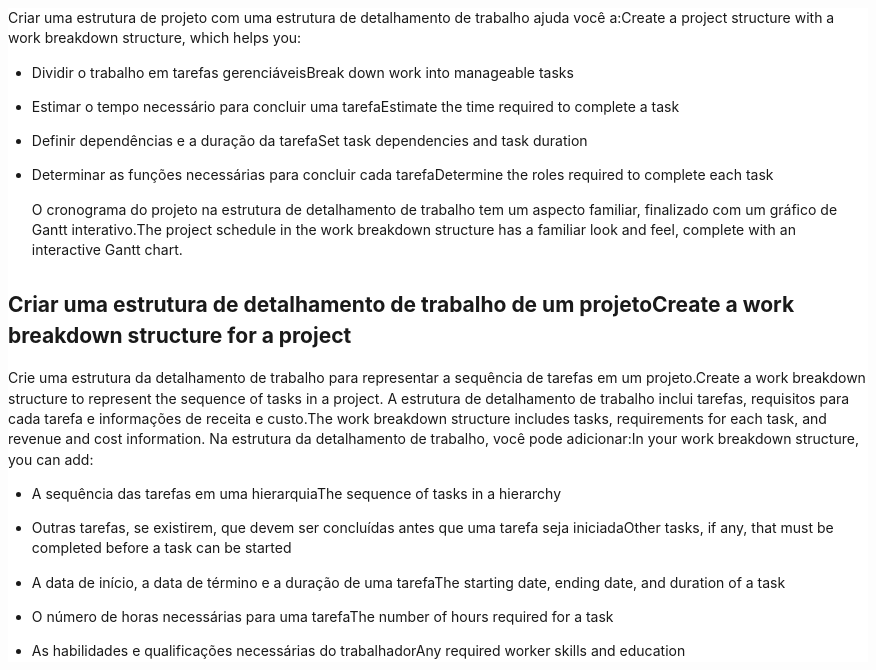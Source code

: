  <span data-ttu-id="f5a5e-108">Criar uma estrutura de projeto com uma estrutura de detalhamento de trabalho ajuda você a:</span><span class="sxs-lookup"><span data-stu-id="f5a5e-108">Create a project structure with a work breakdown structure, which helps you:</span></span>  
  
- <span data-ttu-id="f5a5e-109">Dividir o trabalho em tarefas gerenciáveis</span><span class="sxs-lookup"><span data-stu-id="f5a5e-109">Break down work into manageable tasks</span></span>  
  
- <span data-ttu-id="f5a5e-110">Estimar o tempo necessário para concluir uma tarefa</span><span class="sxs-lookup"><span data-stu-id="f5a5e-110">Estimate the time required to complete a task</span></span>  
  
- <span data-ttu-id="f5a5e-111">Definir dependências e a duração da tarefa</span><span class="sxs-lookup"><span data-stu-id="f5a5e-111">Set task dependencies and task duration</span></span>  
  
- <span data-ttu-id="f5a5e-112">Determinar as funções necessárias para concluir cada tarefa</span><span class="sxs-lookup"><span data-stu-id="f5a5e-112">Determine the roles required to complete each task</span></span>  
  
  <span data-ttu-id="f5a5e-113">O cronograma do projeto na estrutura de detalhamento de trabalho tem um aspecto familiar, finalizado com um gráfico de Gantt interativo.</span><span class="sxs-lookup"><span data-stu-id="f5a5e-113">The project schedule in the work breakdown structure has a familiar look and feel, complete with an interactive Gantt chart.</span></span>  
  
## <a name="create-a-work-breakdown-structure-for-a-project"></a><span data-ttu-id="f5a5e-114">Criar uma estrutura de detalhamento de trabalho de um projeto</span><span class="sxs-lookup"><span data-stu-id="f5a5e-114">Create a work breakdown structure for a project</span></span>  
 <span data-ttu-id="f5a5e-115">Crie uma estrutura da detalhamento de trabalho para representar a sequência de tarefas em um projeto.</span><span class="sxs-lookup"><span data-stu-id="f5a5e-115">Create a work breakdown structure to represent the sequence of tasks in a project.</span></span> <span data-ttu-id="f5a5e-116">A estrutura de detalhamento de trabalho inclui tarefas, requisitos para cada tarefa e informações de receita e custo.</span><span class="sxs-lookup"><span data-stu-id="f5a5e-116">The work breakdown structure includes tasks, requirements for each task, and revenue and cost information.</span></span> <span data-ttu-id="f5a5e-117">Na estrutura da detalhamento de trabalho, você pode adicionar:</span><span class="sxs-lookup"><span data-stu-id="f5a5e-117">In your work breakdown structure, you can add:</span></span>  
  
-   <span data-ttu-id="f5a5e-118">A sequência das tarefas em uma hierarquia</span><span class="sxs-lookup"><span data-stu-id="f5a5e-118">The sequence of tasks in a hierarchy</span></span>  
  
-   <span data-ttu-id="f5a5e-119">Outras tarefas, se existirem, que devem ser concluídas antes que uma tarefa seja iniciada</span><span class="sxs-lookup"><span data-stu-id="f5a5e-119">Other tasks, if any, that must be completed before a task can be started</span></span>  
  
-   <span data-ttu-id="f5a5e-120">A data de início, a data de término e a duração de uma tarefa</span><span class="sxs-lookup"><span data-stu-id="f5a5e-120">The starting date, ending date, and duration of a task</span></span>  
  
-   <span data-ttu-id="f5a5e-121">O número de horas necessárias para uma tarefa</span><span class="sxs-lookup"><span data-stu-id="f5a5e-121">The number of hours required for a task</span></span>  
  
-   <span data-ttu-id="f5a5e-122">As habilidades e qualificações necessárias do trabalhador</span><span class="sxs-lookup"><span data-stu-id="f5a5e-122">Any required worker skills and education</span></span>  
  